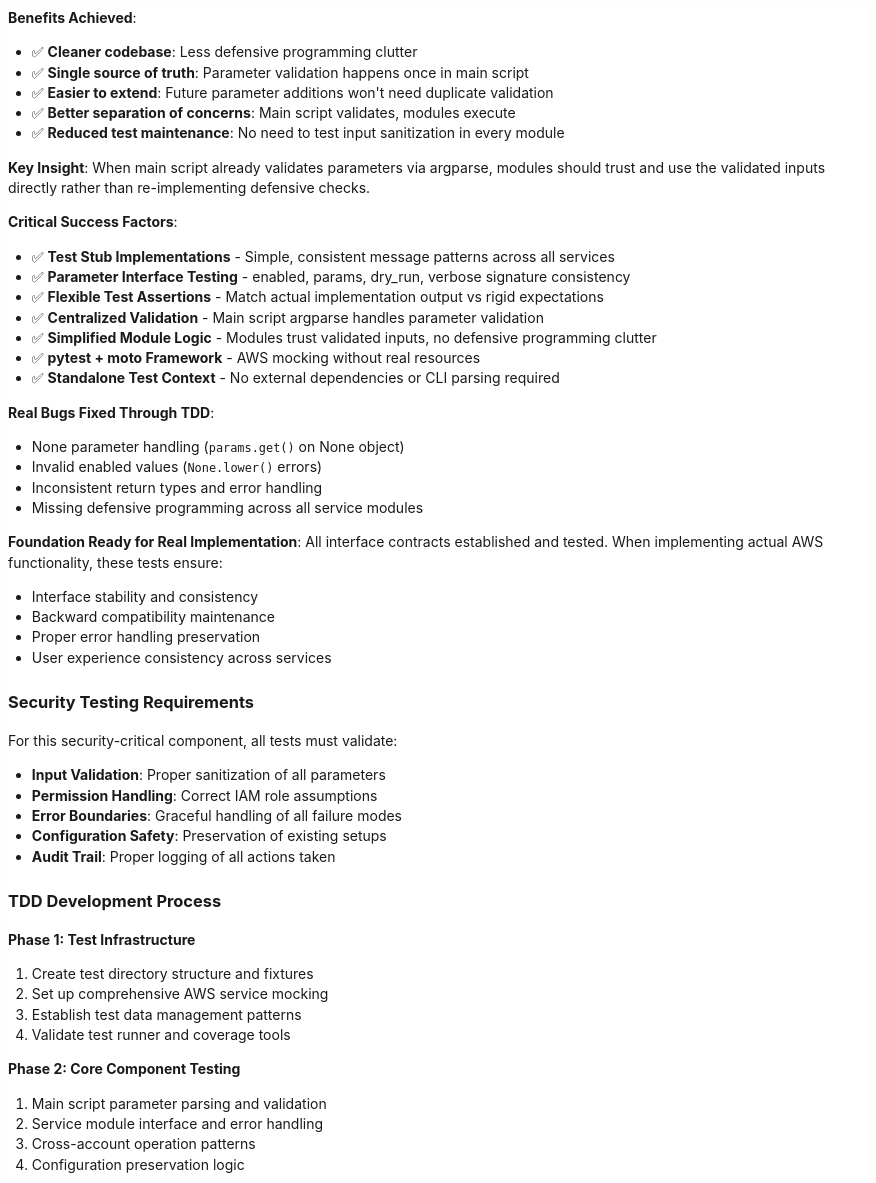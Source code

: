 **Benefits Achieved**:
- ✅ **Cleaner codebase**: Less defensive programming clutter
- ✅ **Single source of truth**: Parameter validation happens once in main script
- ✅ **Easier to extend**: Future parameter additions won't need duplicate validation
- ✅ **Better separation of concerns**: Main script validates, modules execute
- ✅ **Reduced test maintenance**: No need to test input sanitization in every module

**Key Insight**: When main script already validates parameters via argparse, modules should trust and use the validated inputs directly rather than re-implementing defensive checks.

**Critical Success Factors**:
- ✅ **Test Stub Implementations** - Simple, consistent message patterns across all services
- ✅ **Parameter Interface Testing** - enabled, params, dry_run, verbose signature consistency  
- ✅ **Flexible Test Assertions** - Match actual implementation output vs rigid expectations
- ✅ **Centralized Validation** - Main script argparse handles parameter validation
- ✅ **Simplified Module Logic** - Modules trust validated inputs, no defensive programming clutter
- ✅ **pytest + moto Framework** - AWS mocking without real resources
- ✅ **Standalone Test Context** - No external dependencies or CLI parsing required

**Real Bugs Fixed Through TDD**:
- None parameter handling (`params.get()` on None object)
- Invalid enabled values (`None.lower()` errors)
- Inconsistent return types and error handling
- Missing defensive programming across all service modules

**Foundation Ready for Real Implementation**: All interface contracts established and tested. When implementing actual AWS functionality, these tests ensure:
- Interface stability and consistency
- Backward compatibility maintenance  
- Proper error handling preservation
- User experience consistency across services

### Security Testing Requirements

For this security-critical component, all tests must validate:
- **Input Validation**: Proper sanitization of all parameters
- **Permission Handling**: Correct IAM role assumptions
- **Error Boundaries**: Graceful handling of all failure modes
- **Configuration Safety**: Preservation of existing setups
- **Audit Trail**: Proper logging of all actions taken

### TDD Development Process

**Phase 1: Test Infrastructure**
1. Create test directory structure and fixtures
2. Set up comprehensive AWS service mocking
3. Establish test data management patterns
4. Validate test runner and coverage tools

**Phase 2: Core Component Testing**
1. Main script parameter parsing and validation
2. Service module interface and error handling
3. Cross-account operation patterns
4. Configuration preservation logic
